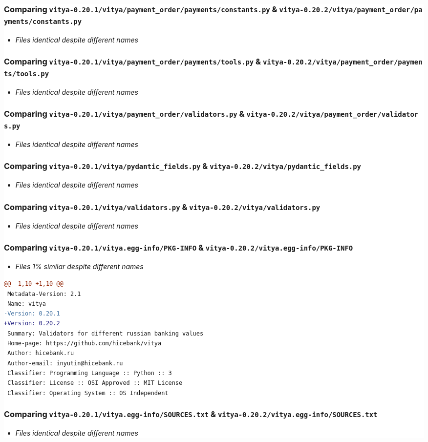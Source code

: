 ### Comparing `vitya-0.20.1/vitya/payment_order/payments/constants.py` & `vitya-0.20.2/vitya/payment_order/payments/constants.py`

 * *Files identical despite different names*

### Comparing `vitya-0.20.1/vitya/payment_order/payments/tools.py` & `vitya-0.20.2/vitya/payment_order/payments/tools.py`

 * *Files identical despite different names*

### Comparing `vitya-0.20.1/vitya/payment_order/validators.py` & `vitya-0.20.2/vitya/payment_order/validators.py`

 * *Files identical despite different names*

### Comparing `vitya-0.20.1/vitya/pydantic_fields.py` & `vitya-0.20.2/vitya/pydantic_fields.py`

 * *Files identical despite different names*

### Comparing `vitya-0.20.1/vitya/validators.py` & `vitya-0.20.2/vitya/validators.py`

 * *Files identical despite different names*

### Comparing `vitya-0.20.1/vitya.egg-info/PKG-INFO` & `vitya-0.20.2/vitya.egg-info/PKG-INFO`

 * *Files 1% similar despite different names*

```diff
@@ -1,10 +1,10 @@
 Metadata-Version: 2.1
 Name: vitya
-Version: 0.20.1
+Version: 0.20.2
 Summary: Validators for different russian banking values
 Home-page: https://github.com/hicebank/vitya
 Author: hicebank.ru
 Author-email: inyutin@hicebank.ru
 Classifier: Programming Language :: Python :: 3
 Classifier: License :: OSI Approved :: MIT License
 Classifier: Operating System :: OS Independent
```

### Comparing `vitya-0.20.1/vitya.egg-info/SOURCES.txt` & `vitya-0.20.2/vitya.egg-info/SOURCES.txt`

 * *Files identical despite different names*

